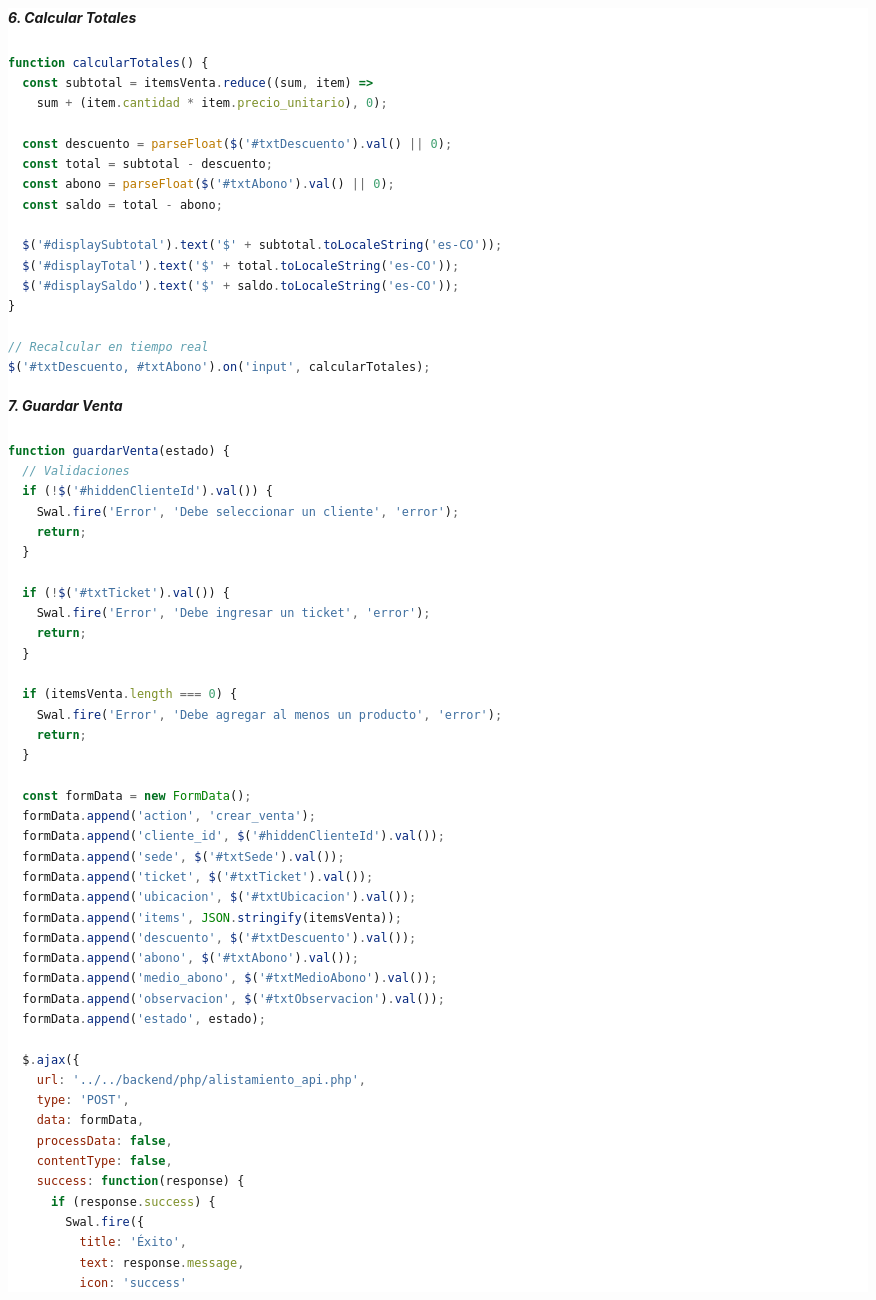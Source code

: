 ##### 6. Calcular Totales
```javascript
function calcularTotales() {
  const subtotal = itemsVenta.reduce((sum, item) =>
    sum + (item.cantidad * item.precio_unitario), 0);

  const descuento = parseFloat($('#txtDescuento').val() || 0);
  const total = subtotal - descuento;
  const abono = parseFloat($('#txtAbono').val() || 0);
  const saldo = total - abono;

  $('#displaySubtotal').text('$' + subtotal.toLocaleString('es-CO'));
  $('#displayTotal').text('$' + total.toLocaleString('es-CO'));
  $('#displaySaldo').text('$' + saldo.toLocaleString('es-CO'));
}

// Recalcular en tiempo real
$('#txtDescuento, #txtAbono').on('input', calcularTotales);
```

##### 7. Guardar Venta
```javascript
function guardarVenta(estado) {
  // Validaciones
  if (!$('#hiddenClienteId').val()) {
    Swal.fire('Error', 'Debe seleccionar un cliente', 'error');
    return;
  }

  if (!$('#txtTicket').val()) {
    Swal.fire('Error', 'Debe ingresar un ticket', 'error');
    return;
  }

  if (itemsVenta.length === 0) {
    Swal.fire('Error', 'Debe agregar al menos un producto', 'error');
    return;
  }

  const formData = new FormData();
  formData.append('action', 'crear_venta');
  formData.append('cliente_id', $('#hiddenClienteId').val());
  formData.append('sede', $('#txtSede').val());
  formData.append('ticket', $('#txtTicket').val());
  formData.append('ubicacion', $('#txtUbicacion').val());
  formData.append('items', JSON.stringify(itemsVenta));
  formData.append('descuento', $('#txtDescuento').val());
  formData.append('abono', $('#txtAbono').val());
  formData.append('medio_abono', $('#txtMedioAbono').val());
  formData.append('observacion', $('#txtObservacion').val());
  formData.append('estado', estado);

  $.ajax({
    url: '../../backend/php/alistamiento_api.php',
    type: 'POST',
    data: formData,
    processData: false,
    contentType: false,
    success: function(response) {
      if (response.success) {
        Swal.fire({
          title: 'Éxito',
          text: response.message,
          icon: 'success'
```